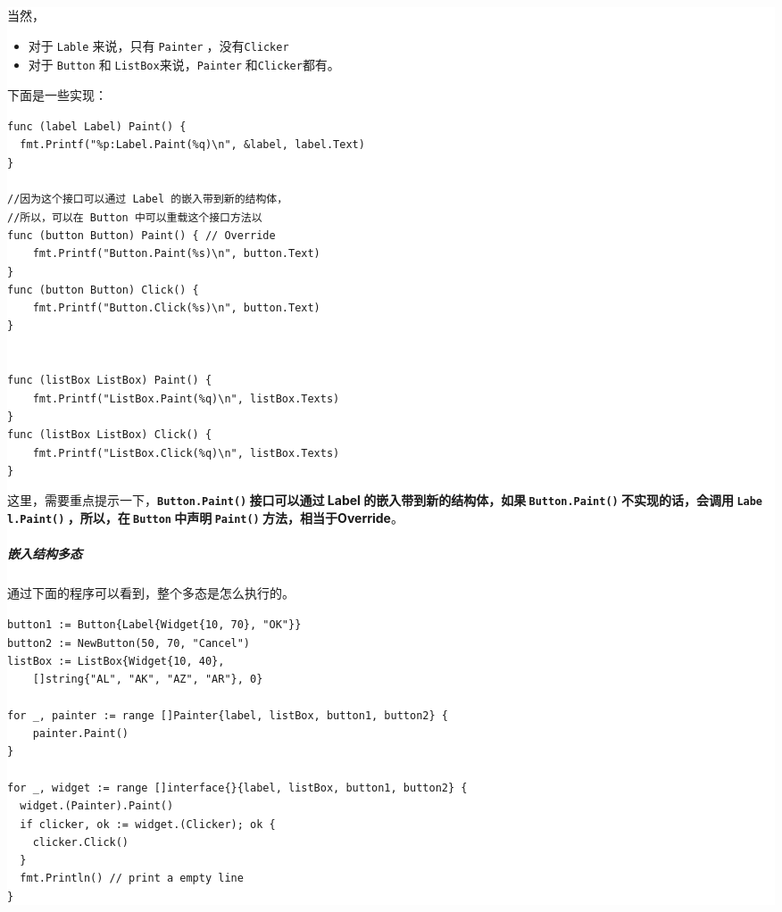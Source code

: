当然，


* 对于 `Lable` 来说，只有 `Painter` ，没有`Clicker`
* 对于 `Button` 和 `ListBox`来说，`Painter` 和`Clicker`都有。


下面是一些实现：



```
func (label Label) Paint() {
  fmt.Printf("%p:Label.Paint(%q)\n", &label, label.Text)
}

//因为这个接口可以通过 Label 的嵌入带到新的结构体，
//所以，可以在 Button 中可以重载这个接口方法以
func (button Button) Paint() { // Override
    fmt.Printf("Button.Paint(%s)\n", button.Text)
}
func (button Button) Click() {
    fmt.Printf("Button.Click(%s)\n", button.Text)
}


func (listBox ListBox) Paint() {
    fmt.Printf("ListBox.Paint(%q)\n", listBox.Texts)
}
func (listBox ListBox) Click() {
    fmt.Printf("ListBox.Click(%q)\n", listBox.Texts)
}
```

这里，需要重点提示一下，**`Button.Paint()` 接口可以通过 Label 的嵌入带到新的结构体，如果 `Button.Paint()` 不实现的话，会调用 `Label.Paint()` ，所以，在 `Button` 中声明 `Paint()` 方法，相当于Override**。


##### 嵌入结构多态


通过下面的程序可以看到，整个多态是怎么执行的。



```
button1 := Button{Label{Widget{10, 70}, "OK"}}
button2 := NewButton(50, 70, "Cancel")
listBox := ListBox{Widget{10, 40}, 
    []string{"AL", "AK", "AZ", "AR"}, 0}

for _, painter := range []Painter{label, listBox, button1, button2} {
    painter.Paint()
}
 
for _, widget := range []interface{}{label, listBox, button1, button2} {
  widget.(Painter).Paint()
  if clicker, ok := widget.(Clicker); ok {
    clicker.Click()
  }
  fmt.Println() // print a empty line 
}
```
